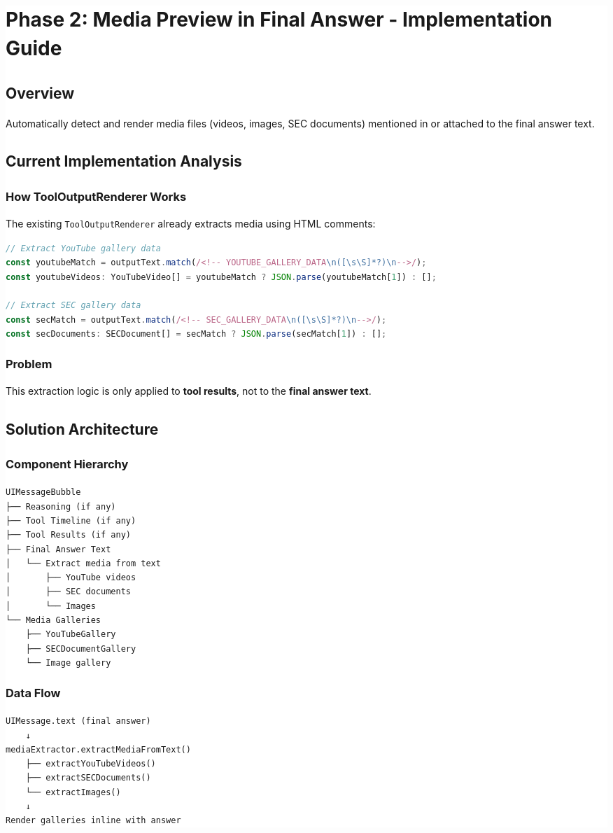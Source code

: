 # Phase 2: Media Preview in Final Answer - Implementation Guide

## Overview
Automatically detect and render media files (videos, images, SEC documents) mentioned in or attached to the final answer text.

## Current Implementation Analysis

### How ToolOutputRenderer Works
The existing `ToolOutputRenderer` already extracts media using HTML comments:
```typescript
// Extract YouTube gallery data
const youtubeMatch = outputText.match(/<!-- YOUTUBE_GALLERY_DATA\n([\s\S]*?)\n-->/);
const youtubeVideos: YouTubeVideo[] = youtubeMatch ? JSON.parse(youtubeMatch[1]) : [];

// Extract SEC gallery data
const secMatch = outputText.match(/<!-- SEC_GALLERY_DATA\n([\s\S]*?)\n-->/);
const secDocuments: SECDocument[] = secMatch ? JSON.parse(secMatch[1]) : [];
```

### Problem
This extraction logic is only applied to **tool results**, not to the **final answer text**.

## Solution Architecture

### Component Hierarchy
```
UIMessageBubble
├── Reasoning (if any)
├── Tool Timeline (if any)
├── Tool Results (if any)
├── Final Answer Text
│   └── Extract media from text
│       ├── YouTube videos
│       ├── SEC documents
│       └── Images
└── Media Galleries
    ├── YouTubeGallery
    ├── SECDocumentGallery
    └── Image gallery
```

### Data Flow
```
UIMessage.text (final answer)
    ↓
mediaExtractor.extractMediaFromText()
    ├── extractYouTubeVideos()
    ├── extractSECDocuments()
    └── extractImages()
    ↓
Render galleries inline with answer
```
